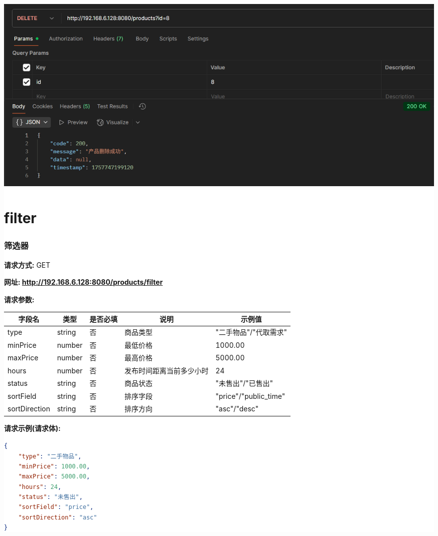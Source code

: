 ![](ProImgs/DeleteProduct.png "删除产品成功")

# filter

### 筛选器

**请求方式:** GET

**网址: http://192.168.6.128:8080/products/filter**

**请求参数:**

| 字段名         | 类型     | 是否必填 | 说明      | 示例值              |
| ----------- | ------ | ---- | ---------------- |-|
| type        | string | 否    | 商品类型    | "二手物品"/"代取需求"   |
| minPrice    | number | 否    | 最低价格    | 1000.00          |
| maxPrice    | number | 否    | 最高价格    | 5000.00          |
| hours       | number | 否    | 发布时间距离当前多少小时 | 24          |
| status      | string | 否    | 商品状态    | "未售出"/"已售出"   |
| sortField   | string | 否    | 排序字段    | "price"/"public_time"   |
| sortDirection| string | 否    | 排序方向    | "asc"/"desc"   |

**请求示例(请求体):**

```json
{
    "type": "二手物品",
    "minPrice": 1000.00,
    "maxPrice": 5000.00,
    "hours": 24,  
    "status": "未售出",
    "sortField": "price",
    "sortDirection": "asc"
}
```
